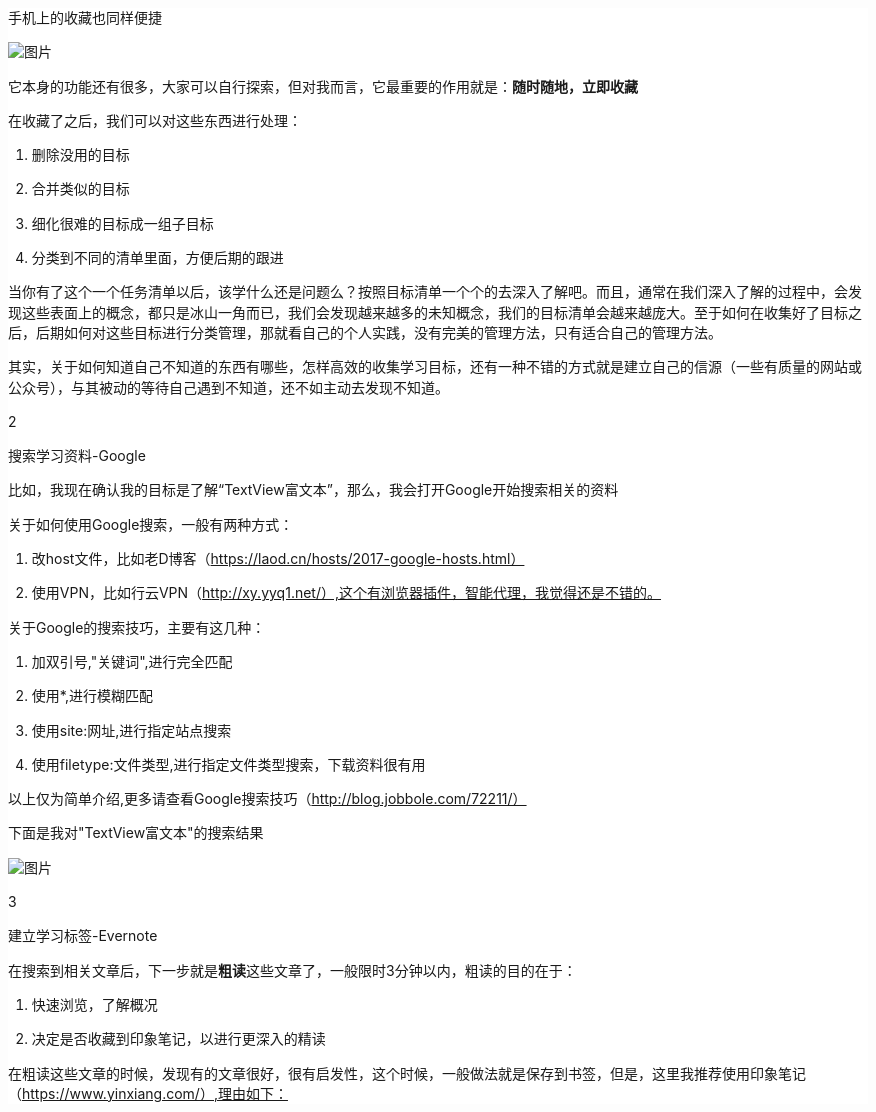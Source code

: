 手机上的收藏也同样便捷  

![图片](http://mmbiz.qpic.cn/mmbiz_png/y5HvXaQmpqm4243pGQL2Tic9AYLhwMK7FoahJLvLJB3nIr1FgSRavZvDCFxwXda7AGaKmK2m4o2nIdw2icR4NgnA/640?wx_fmt=png&tp=webp&wxfrom=5&wx_lazy=1&wx_co=1)

它本身的功能还有很多，大家可以自行探索，但对我而言，它最重要的作用就是：**随时随地，立即收藏**

在收藏了之后，我们可以对这些东西进行处理：

1.  删除没用的目标
    
2.  合并类似的目标
    
3.  细化很难的目标成一组子目标
    
4.  分类到不同的清单里面，方便后期的跟进
    

当你有了这个一个任务清单以后，该学什么还是问题么？按照目标清单一个个的去深入了解吧。而且，通常在我们深入了解的过程中，会发现这些表面上的概念，都只是冰山一角而已，我们会发现越来越多的未知概念，我们的目标清单会越来越庞大。至于如何在收集好了目标之后，后期如何对这些目标进行分类管理，那就看自己的个人实践，没有完美的管理方法，只有适合自己的管理方法。

其实，关于如何知道自己不知道的东西有哪些，怎样高效的收集学习目标，还有一种不错的方式就是建立自己的信源（一些有质量的网站或公众号），与其被动的等待自己遇到不知道，还不如主动去发现不知道。

2

搜索学习资料-Google

比如，我现在确认我的目标是了解“TextView富文本”，那么，我会打开Google开始搜索相关的资料

关于如何使用Google搜索，一般有两种方式：

1.  改host文件，比如老D博客（https://laod.cn/hosts/2017-google-hosts.html）
    
2.  使用VPN，比如行云VPN（http://xy.yyq1.net/）,这个有浏览器插件，智能代理，我觉得还是不错的。
    

关于Google的搜索技巧，主要有这几种：

1.  加双引号,"关键词",进行完全匹配
    
2.  使用\*,进行模糊匹配
    
3.  使用site:网址,进行指定站点搜索
    
4.  使用filetype:文件类型,进行指定文件类型搜索，下载资料很有用
    

以上仅为简单介绍,更多请查看Google搜索技巧（http://blog.jobbole.com/72211/）

下面是我对"TextView富文本"的搜索结果

![图片](http://mmbiz.qpic.cn/mmbiz_png/y5HvXaQmpqm4243pGQL2Tic9AYLhwMK7FPAn9rqbW9q85u2vHibT3k3ia9UKN21vqp8CFYhnYWDNwhdicDsavbG4iag/640?wx_fmt=png&tp=webp&wxfrom=5&wx_lazy=1&wx_co=1)

3

建立学习标签-Evernote

在搜索到相关文章后，下一步就是**粗读**这些文章了，一般限时3分钟以内，粗读的目的在于：

1.  快速浏览，了解概况
    
2.  决定是否收藏到印象笔记，以进行更深入的精读
    

在粗读这些文章的时候，发现有的文章很好，很有启发性，这个时候，一般做法就是保存到书签，但是，这里我推荐使用印象笔记（https://www.yinxiang.com/）,理由如下：
